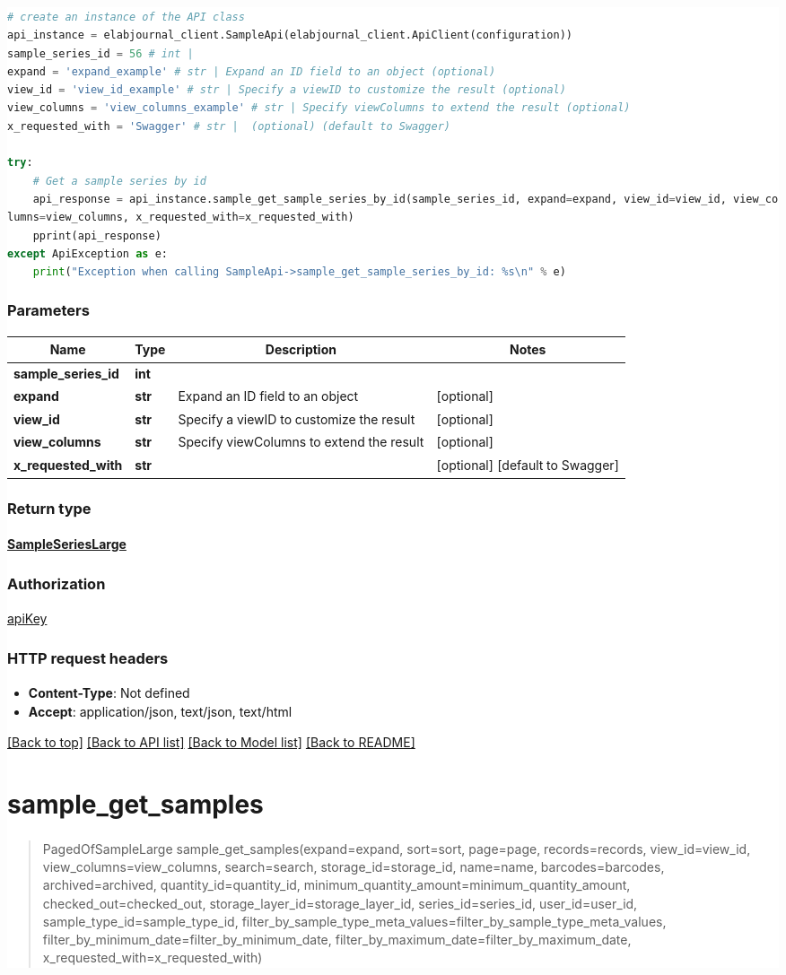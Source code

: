 ```python
# create an instance of the API class
api_instance = elabjournal_client.SampleApi(elabjournal_client.ApiClient(configuration))
sample_series_id = 56 # int | 
expand = 'expand_example' # str | Expand an ID field to an object (optional)
view_id = 'view_id_example' # str | Specify a viewID to customize the result (optional)
view_columns = 'view_columns_example' # str | Specify viewColumns to extend the result (optional)
x_requested_with = 'Swagger' # str |  (optional) (default to Swagger)

try:
    # Get a sample series by id
    api_response = api_instance.sample_get_sample_series_by_id(sample_series_id, expand=expand, view_id=view_id, view_columns=view_columns, x_requested_with=x_requested_with)
    pprint(api_response)
except ApiException as e:
    print("Exception when calling SampleApi->sample_get_sample_series_by_id: %s\n" % e)
```

### Parameters

Name | Type | Description  | Notes
------------- | ------------- | ------------- | -------------
 **sample_series_id** | **int**|  | 
 **expand** | **str**| Expand an ID field to an object | [optional] 
 **view_id** | **str**| Specify a viewID to customize the result | [optional] 
 **view_columns** | **str**| Specify viewColumns to extend the result | [optional] 
 **x_requested_with** | **str**|  | [optional] [default to Swagger]

### Return type

[**SampleSeriesLarge**](SampleSeriesLarge.md)

### Authorization

[apiKey](../README.md#apiKey)

### HTTP request headers

 - **Content-Type**: Not defined
 - **Accept**: application/json, text/json, text/html

[[Back to top]](#) [[Back to API list]](../README.md#documentation-for-api-endpoints) [[Back to Model list]](../README.md#documentation-for-models) [[Back to README]](../README.md)

# **sample_get_samples**
> PagedOfSampleLarge sample_get_samples(expand=expand, sort=sort, page=page, records=records, view_id=view_id, view_columns=view_columns, search=search, storage_id=storage_id, name=name, barcodes=barcodes, archived=archived, quantity_id=quantity_id, minimum_quantity_amount=minimum_quantity_amount, checked_out=checked_out, storage_layer_id=storage_layer_id, series_id=series_id, user_id=user_id, sample_type_id=sample_type_id, filter_by_sample_type_meta_values=filter_by_sample_type_meta_values, filter_by_minimum_date=filter_by_minimum_date, filter_by_maximum_date=filter_by_maximum_date, x_requested_with=x_requested_with)
